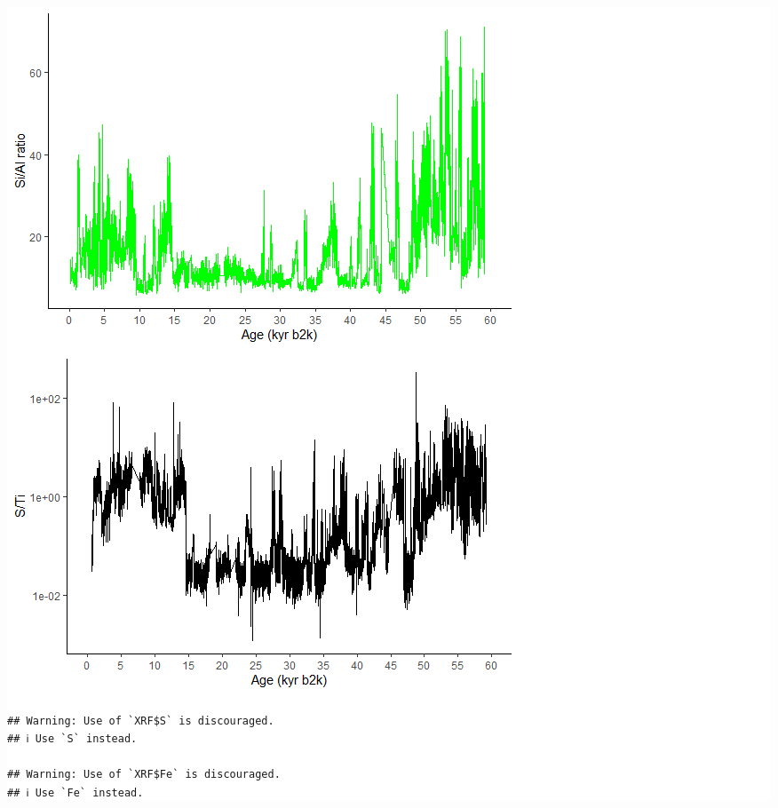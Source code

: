 ![](Eifel_GDGTs_r_archive_files/figure-gfm/Elsa%20data%20plotting-11.png)![](Eifel_GDGTs_r_archive_files/figure-gfm/Elsa%20data%20plotting-12.png)

    ## Warning: Use of `XRF$S` is discouraged.
    ## ℹ Use `S` instead.

    ## Warning: Use of `XRF$Fe` is discouraged.
    ## ℹ Use `Fe` instead.
